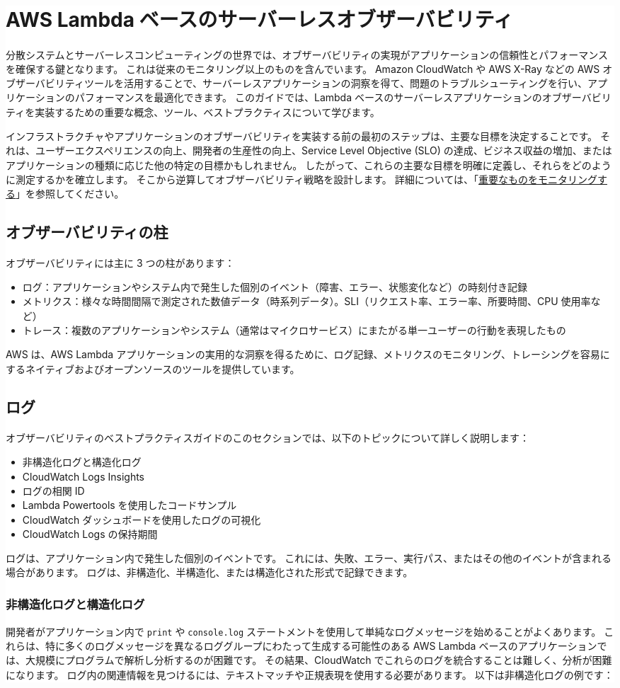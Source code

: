 # AWS Lambda ベースのサーバーレスオブザーバビリティ

分散システムとサーバーレスコンピューティングの世界では、オブザーバビリティの実現がアプリケーションの信頼性とパフォーマンスを確保する鍵となります。
これは従来のモニタリング以上のものを含んでいます。
Amazon CloudWatch や AWS X-Ray などの AWS オブザーバビリティツールを活用することで、サーバーレスアプリケーションの洞察を得て、問題のトラブルシューティングを行い、アプリケーションのパフォーマンスを最適化できます。
このガイドでは、Lambda ベースのサーバーレスアプリケーションのオブザーバビリティを実装するための重要な概念、ツール、ベストプラクティスについて学びます。

インフラストラクチャやアプリケーションのオブザーバビリティを実装する前の最初のステップは、主要な目標を決定することです。
それは、ユーザーエクスペリエンスの向上、開発者の生産性の向上、Service Level Objective (SLO) の達成、ビジネス収益の増加、またはアプリケーションの種類に応じた他の特定の目標かもしれません。
したがって、これらの主要な目標を明確に定義し、それらをどのように測定するかを確立します。
そこから逆算してオブザーバビリティ戦略を設計します。
詳細については、「[重要なものをモニタリングする](https://aws-observability.github.io/observability-best-practices/guides/#monitor-what-matters)」を参照してください。



## オブザーバビリティの柱

オブザーバビリティには主に 3 つの柱があります：

* ログ：アプリケーションやシステム内で発生した個別のイベント（障害、エラー、状態変化など）の時刻付き記録
* メトリクス：様々な時間間隔で測定された数値データ（時系列データ）。SLI（リクエスト率、エラー率、所要時間、CPU 使用率など）
* トレース：複数のアプリケーションやシステム（通常はマイクロサービス）にまたがる単一ユーザーの行動を表現したもの

AWS は、AWS Lambda アプリケーションの実用的な洞察を得るために、ログ記録、メトリクスのモニタリング、トレーシングを容易にするネイティブおよびオープンソースのツールを提供しています。



## **ログ**

オブザーバビリティのベストプラクティスガイドのこのセクションでは、以下のトピックについて詳しく説明します：

* 非構造化ログと構造化ログ
* CloudWatch Logs Insights
* ログの相関 ID
* Lambda Powertools を使用したコードサンプル
* CloudWatch ダッシュボードを使用したログの可視化
* CloudWatch Logs の保持期間

ログは、アプリケーション内で発生した個別のイベントです。
これには、失敗、エラー、実行パス、またはその他のイベントが含まれる場合があります。
ログは、非構造化、半構造化、または構造化された形式で記録できます。



### **非構造化ログと構造化ログ**

開発者がアプリケーション内で `print` や `console.log` ステートメントを使用して単純なログメッセージを始めることがよくあります。
これらは、特に多くのログメッセージを異なるロググループにわたって生成する可能性のある AWS Lambda ベースのアプリケーションでは、大規模にプログラムで解析し分析するのが困難です。
その結果、CloudWatch でこれらのログを統合することは難しく、分析が困難になります。
ログ内の関連情報を見つけるには、テキストマッチや正規表現を使用する必要があります。
以下は非構造化ログの例です：
